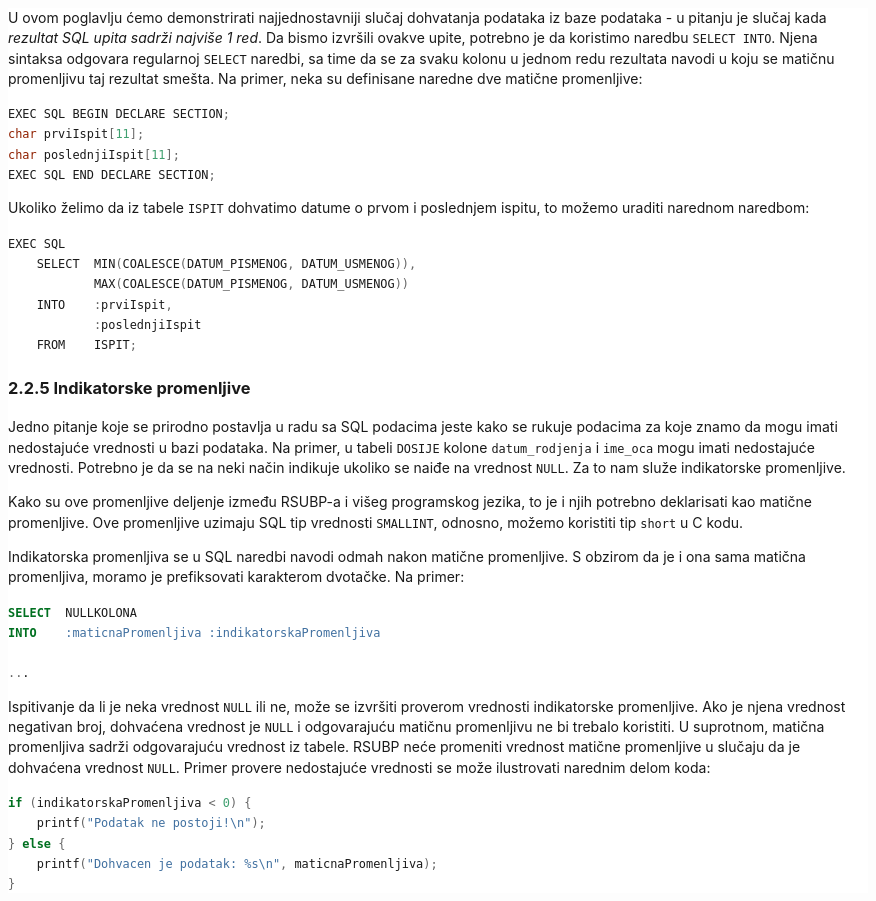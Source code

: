 U ovom poglavlju ćemo demonstrirati najjednostavniji slučaj dohvatanja podataka iz baze podataka - u pitanju je slučaj kada *rezultat SQL upita sadrži najviše 1 red*. Da bismo izvršili ovakve upite, potrebno je da koristimo naredbu `SELECT INTO`. Njena sintaksa odgovara regularnoj `SELECT` naredbi, sa time da se za svaku kolonu u jednom redu rezultata navodi u koju se matičnu promenljivu taj rezultat smešta. Na primer, neka su definisane naredne dve matične promenljive:

```c
EXEC SQL BEGIN DECLARE SECTION;
char prviIspit[11];
char poslednjiIspit[11];
EXEC SQL END DECLARE SECTION;
```

Ukoliko želimo da iz tabele `ISPIT` dohvatimo datume o prvom i poslednjem ispitu, to možemo uraditi narednom naredbom:

```c
EXEC SQL 
    SELECT  MIN(COALESCE(DATUM_PISMENOG, DATUM_USMENOG)), 
            MAX(COALESCE(DATUM_PISMENOG, DATUM_USMENOG)) 
    INTO    :prviIspit,
            :poslednjiIspit
    FROM    ISPIT;
```

### 2.2.5 Indikatorske promenljive

Jedno pitanje koje se prirodno postavlja u radu sa SQL podacima jeste kako se rukuje podacima za koje znamo da mogu imati nedostajuće vrednosti u bazi podataka. Na primer, u tabeli `DOSIJE` kolone `datum_rodjenja` i `ime_oca` mogu imati nedostajuće vrednosti. Potrebno je da se na neki način indikuje ukoliko se naiđe na vrednost `NULL`. Za to nam služe indikatorske promenljive.

Kako su ove promenljive deljenje između RSUBP-a i višeg programskog jezika, to je i njih potrebno deklarisati kao matične promenljive. Ove promenljive uzimaju SQL tip vrednosti `SMALLINT`, odnosno, možemo koristiti tip `short` u C kodu.

Indikatorska promenljiva se u SQL naredbi navodi odmah nakon matične promenljive. S obzirom da je i ona sama matična promenljiva, moramo je prefiksovati karakterom dvotačke. Na primer:

```sql
SELECT  NULLKOLONA
INTO    :maticnaPromenljiva :indikatorskaPromenljiva

...
```

Ispitivanje da li je neka vrednost `NULL` ili ne, može se izvršiti proverom vrednosti  indikatorske promenljive. Ako je njena vrednost negativan broj, dohvaćena vrednost je `NULL` i odgovarajuću matičnu promenljivu ne bi trebalo koristiti. U suprotnom, matična promenljiva  sadrži odgovarajuću vrednost iz tabele. RSUBP neće promeniti vrednost matične promenljive u slučaju da je dohvaćena vrednost `NULL`. Primer provere nedostajuće vrednosti se može ilustrovati narednim delom koda:

```c
if (indikatorskaPromenljiva < 0) {
    printf("Podatak ne postoji!\n");
} else {
    printf("Dohvacen je podatak: %s\n", maticnaPromenljiva);
}
```
